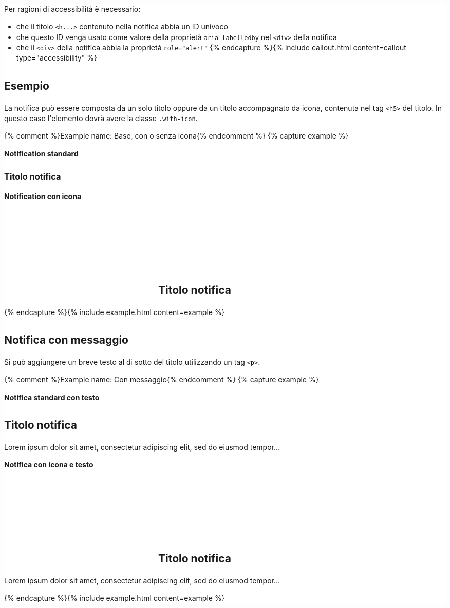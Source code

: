 Per ragioni di accessibilità è necessario:

- che il titolo `<h...>` contenuto nella notifica abbia un ID univoco
- che questo ID venga usato come valore della proprietà `aria-labelledby` nel `<div>` della notifica
- che il `<div>` della notifica abbia la proprietà `role="alert"`
  {% endcapture %}{% include callout.html content=callout type="accessibility" %}

## Esempio

La notifica può essere composta da un solo titolo oppure da un titolo accompagnato da icona, contenuta nel tag `<h5>` del titolo. In questo caso l'elemento dovrà avere la classe `.with-icon`.

{% comment %}Example name: Base, con o senza icona{% endcomment %}
{% capture example %}
<div class="container test-docs">
  <div class="row">
    <div class="col-12 col-md-6 mb-4 mb-md-0">
      <p class="mb-4"><strong>Notification standard</strong></p>
      <div class="notification" role="alert" aria-labelledby="not1-title" id="not1">
        <h3 id="not1-title" class="h5 no_toc">Titolo notifica</h3>
      </div>
    </div>
    <div class="col-12 col-md-6">
      <p class="mb-4"><strong>Notification con icona</strong></p>
      <div class="notification with-icon" role="alert" aria-labelledby="not2-title" id="not2">
        <h2 id="not2-title" class="h5 no_toc"><svg class="icon"><use href="{{ site.baseurl }}/dist/svg/sprites.svg#it-check-circle"></use></svg>Titolo notifica</h2>
      </div>
    </div>
  </div>
</div>
{% endcapture %}{% include example.html content=example %}

## Notifica con messaggio

Si può aggiungere un breve testo al di sotto del titolo utilizzando un tag `<p>`.

{% comment %}Example name: Con messaggio{% endcomment %}
{% capture example %}
<div class="container test-docs">
  <div class="row">
    <div class="col-12 col-md-6 mb-4 mb-md-0">
      <p class="mb-4"><strong>Notifica standard con testo</strong></p>
      <div class="notification" role="alert" aria-labelledby="not1a-title" id="not1a">
        <h2 id="not1a-title" class="h5 no_toc">Titolo notifica</h2>
        <p>Lorem ipsum dolor sit amet, consectetur adipiscing elit, sed do eiusmod tempor…</p>
      </div>
    </div>
    <div class="col-12 col-md-6">
      <p class="mb-4"><strong>Notifica con icona e testo</strong></p>
      <div class="notification with-icon success" role="alert" aria-labelledby="not2a-title" id="not2a">
        <h2 id="not2a-title" class="h5 no_toc"><svg class="icon"><use href="{{ site.baseurl }}/dist/svg/sprites.svg#it-check-circle"></use></svg>Titolo notifica</h2>
        <p>Lorem ipsum dolor sit amet, consectetur adipiscing elit, sed do eiusmod tempor…</p>
      </div>
    </div>
  </div>
</div>
{% endcapture %}{% include example.html content=example %}
